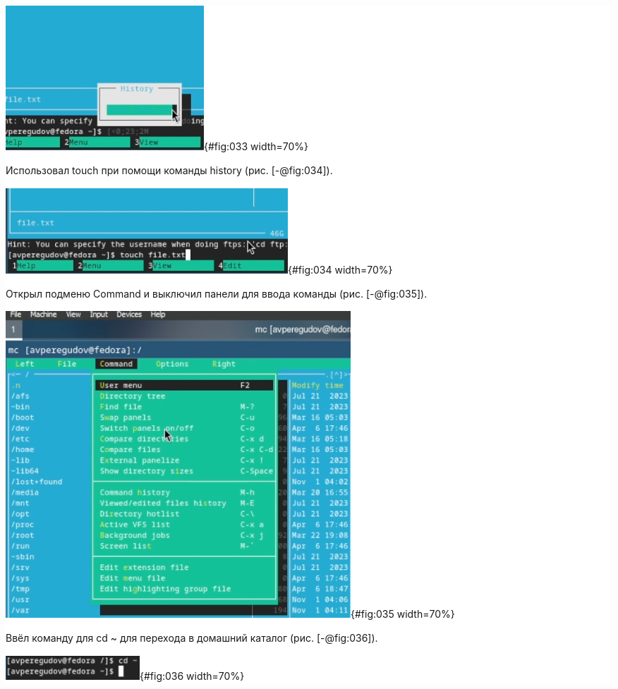 ![Команда touch после использования history](image/33.PNG){#fig:033 width=70%}

Использовал touch при помощи команды history (рис. [-@fig:034]).

![Команда](image/34.PNG){#fig:034 width=70%}

Открыл подменю Command и выключил панели для ввода команды (рис. [-@fig:035]).

![Подменю Command](image/35.PNG){#fig:035 width=70%}

Ввёл команду для cd ~ для перехода в домашний каталог (рис. [-@fig:036]).

![Команда](image/36.PNG){#fig:036 width=70%}
